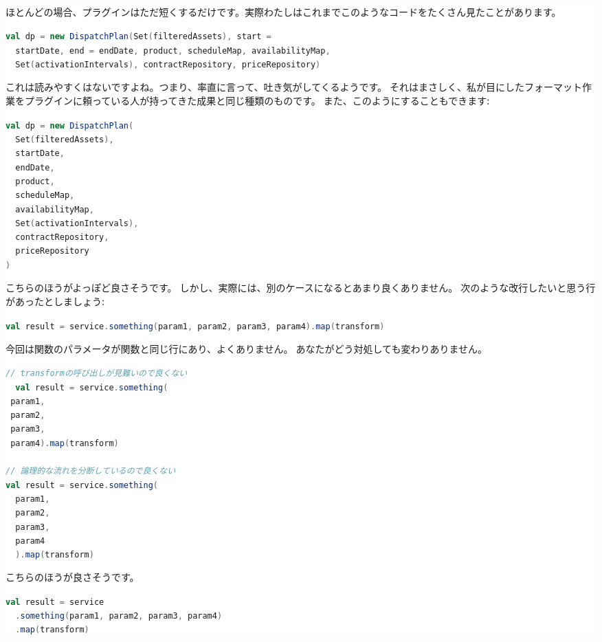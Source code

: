 ほとんどの場合、プラグインはただ短くするだけです。実際わたしはこれまでこのようなコードをたくさん見たことがあります。

```scala
val dp = new DispatchPlan(Set(filteredAssets), start =
  startDate, end = endDate, product, scheduleMap, availabilityMap,
  Set(activationIntervals), contractRepository, priceRepository)
```

これは読みやすくはないですよね。つまり、率直に言って、吐き気がしてくるようです。
それはまさしく、私が目にしたフォーマット作業をプラグインに頼っている人が持ってきた成果と同じ種類のものです。
また、このようにすることもできます:

```scala
val dp = new DispatchPlan(
  Set(filteredAssets),
  startDate,
  endDate,
  product,
  scheduleMap,
  availabilityMap,
  Set(activationIntervals),
  contractRepository,
  priceRepository
)
```

こちらのほうがよっぽど良さそうです。
しかし、実際には、別のケースになるとあまり良くありません。
次のような改行したいと思う行があったとしましょう:

```scala
val result = service.something(param1, param2, param3, param4).map(transform)
```

今回は関数のパラメータが関数と同じ行にあり、よくありません。
あなたがどう対処しても変わりありません。

```scala
// transformの呼び出しが見難いので良くない
  val result = service.something(
 param1,
 param2,
 param3,
 param4).map(transform)

// 論理的な流れを分断しているので良くない
val result = service.something(
  param1,
  param2,
  param3,
  param4
  ).map(transform)
```

こちらのほうが良さそうです。

```scala
val result = service
  .something(param1, param2, param3, param4)
  .map(transform)
```
